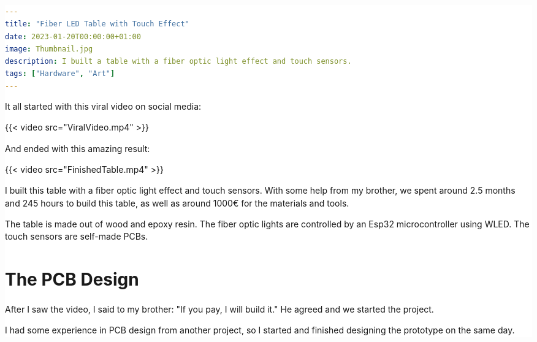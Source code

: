 ```yaml
---
title: "Fiber LED Table with Touch Effect"
date: 2023-01-20T00:00:00+01:00
image: Thumbnail.jpg
description: I built a table with a fiber optic light effect and touch sensors.
tags: ["Hardware", "Art"]
---
```


It all started with this viral video on social media:

{{< video src="ViralVideo.mp4" >}}

And ended with this amazing result:

{{< video src="FinishedTable.mp4" >}}

I built this table with a fiber optic light effect and touch sensors. With some help from my brother, we spent around 2.5 months and 245 hours to build this table, as well as around 1000€ for the materials and tools.

The table is made out of wood and epoxy resin. The fiber optic lights are controlled by an Esp32 microcontroller using WLED. The touch sensors are self-made PCBs.

# The PCB Design

After I saw the video, I said to my brother: "If you pay, I will build it." He agreed and we started the project.

I had some experience in PCB design from another project, so I started and finished designing the prototype on the same day.
